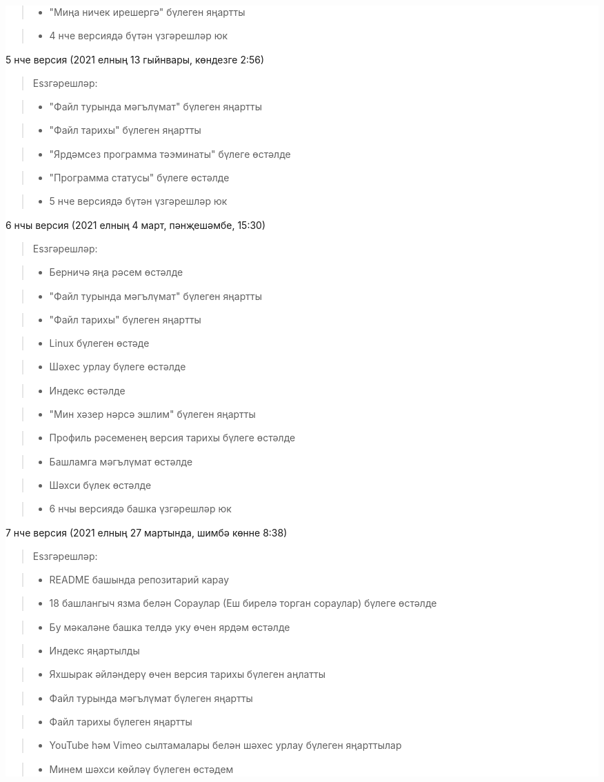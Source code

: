 > * "Миңа ничек ирешергә" бүлеген яңартты

> * 4 нче версиядә бүтән үзгәрешләр юк

5 нче версия (2021 елның 13 гыйнвары, көндезге 2:56)

> Esзгәрешләр:

> * "Файл турында мәгълүмат" бүлеген яңартты

> * "Файл тарихы" бүлеген яңартты

> * "Ярдәмсез программа тәэминаты" бүлеге өстәлде

> * "Программа статусы" бүлеге өстәлде

> * 5 нче версиядә бүтән үзгәрешләр юк

6 нчы версия (2021 елның 4 март, пәнҗешәмбе, 15:30)

> Esзгәрешләр:

> * Берничә яңа рәсем өстәлде

> * "Файл турында мәгълүмат" бүлеген яңартты

> * "Файл тарихы" бүлеген яңартты

> * Linux бүлеген өстәде

> * Шәхес урлау бүлеге өстәлде

> * Индекс өстәлде

> * "Мин хәзер нәрсә эшлим" бүлеген яңартты

> * Профиль рәсеменең версия тарихы бүлеге өстәлде

> * Башламга мәгълүмат өстәлде

> * Шәхси бүлек өстәлде

> * 6 нчы версиядә башка үзгәрешләр юк

7 нче версия (2021 елның 27 мартында, шимбә көнне 8:38)

> Esзгәрешләр:

> * README башында репозитарий карау

> * 18 башлангыч язма белән Сораулар (Еш бирелә торган сораулар) бүлеге өстәлде

> * Бу мәкаләне башка телдә уку өчен ярдәм өстәлде

> * Индекс яңартылды

> * Яхшырак әйләндерү өчен версия тарихы бүлеген аңлатты

> * Файл турында мәгълүмат бүлеген яңартты

> * Файл тарихы бүлеген яңартты

> * YouTube һәм Vimeo сылтамалары белән шәхес урлау бүлеген яңарттылар

> * Минем шәхси көйләү бүлеген өстәдем
